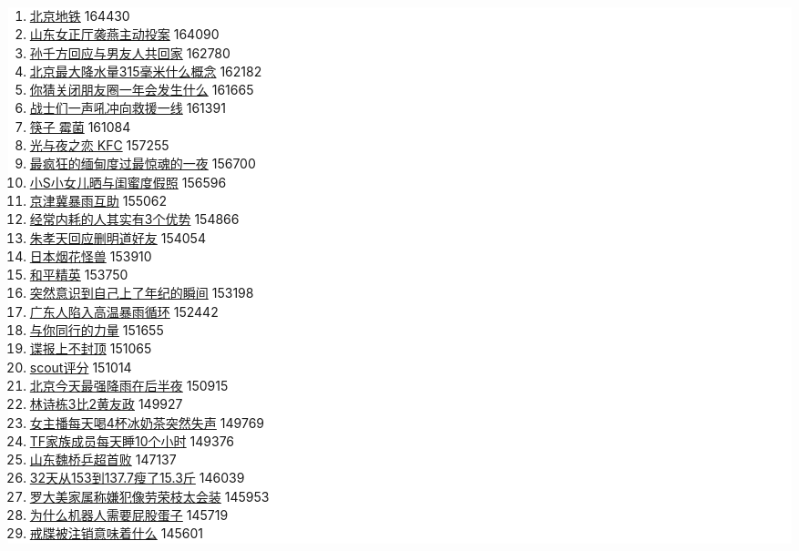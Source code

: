 1. [北京地铁](https://s.weibo.com/weibo?q=%E5%8C%97%E4%BA%AC%E5%9C%B0%E9%93%81&t=31&band_rank=33&Refer=top) 164430
1. [山东女正厅袭燕主动投案](https://s.weibo.com/weibo?q=%23%E5%B1%B1%E4%B8%9C%E5%A5%B3%E6%AD%A3%E5%8E%85%E8%A2%AD%E7%87%95%E4%B8%BB%E5%8A%A8%E6%8A%95%E6%A1%88%23&t=31&band_rank=32&Refer=top) 164090
1. [孙千方回应与男友人共回家](https://s.weibo.com/weibo?q=%23%E5%AD%99%E5%8D%83%E6%96%B9%E5%9B%9E%E5%BA%94%E4%B8%8E%E7%94%B7%E5%8F%8B%E4%BA%BA%E5%85%B1%E5%9B%9E%E5%AE%B6%23&t=31&band_rank=34&Refer=top) 162780
1. [北京最大降水量315毫米什么概念](https://s.weibo.com/weibo?q=%23%E5%8C%97%E4%BA%AC%E6%9C%80%E5%A4%A7%E9%99%8D%E6%B0%B4%E9%87%8F315%E6%AF%AB%E7%B1%B3%E4%BB%80%E4%B9%88%E6%A6%82%E5%BF%B5%23&t=31&band_rank=29&Refer=top) 162182
1. [你猜关闭朋友圈一年会发生什么](https://s.weibo.com/weibo?q=%E4%BD%A0%E7%8C%9C%E5%85%B3%E9%97%AD%E6%9C%8B%E5%8F%8B%E5%9C%88%E4%B8%80%E5%B9%B4%E4%BC%9A%E5%8F%91%E7%94%9F%E4%BB%80%E4%B9%88&t=31&band_rank=35&Refer=top) 161665
1. [战士们一声吼冲向救援一线](https://s.weibo.com/weibo?q=%23%E6%88%98%E5%A3%AB%E4%BB%AC%E4%B8%80%E5%A3%B0%E5%90%BC%E5%86%B2%E5%90%91%E6%95%91%E6%8F%B4%E4%B8%80%E7%BA%BF%23&t=31&band_rank=38&Refer=top) 161391
1. [筷子 霉菌](https://s.weibo.com/weibo?q=%E7%AD%B7%E5%AD%90%20%E9%9C%89%E8%8F%8C&t=31&band_rank=39&Refer=top) 161084
1. [光与夜之恋 KFC](https://s.weibo.com/weibo?q=%E5%85%89%E4%B8%8E%E5%A4%9C%E4%B9%8B%E6%81%8B%20KFC&t=31&band_rank=40&Refer=top) 157255
1. [最疯狂的缅甸度过最惊魂的一夜](https://s.weibo.com/weibo?q=%E6%9C%80%E7%96%AF%E7%8B%82%E7%9A%84%E7%BC%85%E7%94%B8%E5%BA%A6%E8%BF%87%E6%9C%80%E6%83%8A%E9%AD%82%E7%9A%84%E4%B8%80%E5%A4%9C&t=31&band_rank=31&Refer=top) 156700
1. [小S小女儿晒与闺蜜度假照](https://s.weibo.com/weibo?q=%23%E5%B0%8FS%E5%B0%8F%E5%A5%B3%E5%84%BF%E6%99%92%E4%B8%8E%E9%97%BA%E8%9C%9C%E5%BA%A6%E5%81%87%E7%85%A7%23&t=31&band_rank=38&Refer=top) 156596
1. [京津冀暴雨互助](https://s.weibo.com/weibo?q=%23%E4%BA%AC%E6%B4%A5%E5%86%80%E6%9A%B4%E9%9B%A8%E4%BA%92%E5%8A%A9%23&t=31&band_rank=41&Refer=top) 155062
1. [经常内耗的人其实有3个优势](https://s.weibo.com/weibo?q=%23%E7%BB%8F%E5%B8%B8%E5%86%85%E8%80%97%E7%9A%84%E4%BA%BA%E5%85%B6%E5%AE%9E%E6%9C%893%E4%B8%AA%E4%BC%98%E5%8A%BF%23&t=31&band_rank=32&Refer=top) 154866
1. [朱孝天回应删明道好友](https://s.weibo.com/weibo?q=%E6%9C%B1%E5%AD%9D%E5%A4%A9%E5%9B%9E%E5%BA%94%E5%88%A0%E6%98%8E%E9%81%93%E5%A5%BD%E5%8F%8B&t=31&band_rank=35&Refer=top) 154054
1. [日本烟花怪兽](https://s.weibo.com/weibo?q=%E6%97%A5%E6%9C%AC%E7%83%9F%E8%8A%B1%E6%80%AA%E5%85%BD&t=31&band_rank=33&Refer=top) 153910
1. [和平精英](https://s.weibo.com/weibo?q=%E5%92%8C%E5%B9%B3%E7%B2%BE%E8%8B%B1&t=31&band_rank=36&Refer=top) 153750
1. [突然意识到自己上了年纪的瞬间](https://s.weibo.com/weibo?q=%23%E7%AA%81%E7%84%B6%E6%84%8F%E8%AF%86%E5%88%B0%E8%87%AA%E5%B7%B1%E4%B8%8A%E4%BA%86%E5%B9%B4%E7%BA%AA%E7%9A%84%E7%9E%AC%E9%97%B4%23&t=31&band_rank=35&Refer=top) 153198
1. [广东人陷入高温暴雨循环](https://s.weibo.com/weibo?q=%23%E5%B9%BF%E4%B8%9C%E4%BA%BA%E9%99%B7%E5%85%A5%E9%AB%98%E6%B8%A9%E6%9A%B4%E9%9B%A8%E5%BE%AA%E7%8E%AF%23&t=31&band_rank=16&Refer=top) 152442
1. [与你同行的力量](https://s.weibo.com/weibo?q=%23%E4%B8%8E%E4%BD%A0%E5%90%8C%E8%A1%8C%E7%9A%84%E5%8A%9B%E9%87%8F%23&t=31&band_rank=43&Refer=top) 151655
1. [谍报上不封顶](https://s.weibo.com/weibo?q=%23%E8%B0%8D%E6%8A%A5%E4%B8%8A%E4%B8%8D%E5%B0%81%E9%A1%B6%23&t=31&band_rank=44&Refer=top) 151065
1. [scout评分](https://s.weibo.com/weibo?q=scout%E8%AF%84%E5%88%86&t=31&band_rank=35&Refer=top) 151014
1. [北京今天最强降雨在后半夜](https://s.weibo.com/weibo?q=%23%E5%8C%97%E4%BA%AC%E4%BB%8A%E5%A4%A9%E6%9C%80%E5%BC%BA%E9%99%8D%E9%9B%A8%E5%9C%A8%E5%90%8E%E5%8D%8A%E5%A4%9C%23&t=31&band_rank=36&Refer=top) 150915
1. [林诗栋3比2黄友政](https://s.weibo.com/weibo?q=%23%E6%9E%97%E8%AF%97%E6%A0%8B3%E6%AF%942%E9%BB%84%E5%8F%8B%E6%94%BF%23&t=31&band_rank=36&Refer=top) 149927
1. [女主播每天喝4杯冰奶茶突然失声](https://s.weibo.com/weibo?q=%23%E5%A5%B3%E4%B8%BB%E6%92%AD%E6%AF%8F%E5%A4%A9%E5%96%9D4%E6%9D%AF%E5%86%B0%E5%A5%B6%E8%8C%B6%E7%AA%81%E7%84%B6%E5%A4%B1%E5%A3%B0%23&t=31&band_rank=37&Refer=top) 149769
1. [TF家族成员每天睡10个小时](https://s.weibo.com/weibo?q=TF%E5%AE%B6%E6%97%8F%E6%88%90%E5%91%98%E6%AF%8F%E5%A4%A9%E7%9D%A110%E4%B8%AA%E5%B0%8F%E6%97%B6&t=31&band_rank=37&Refer=top) 149376
1. [山东魏桥乒超首败](https://s.weibo.com/weibo?q=%23%E5%B1%B1%E4%B8%9C%E9%AD%8F%E6%A1%A5%E4%B9%92%E8%B6%85%E9%A6%96%E8%B4%A5%23&t=31&band_rank=37&Refer=top) 147137
1. [32天从153到137.7瘦了15.3斤](https://s.weibo.com/weibo?q=32%E5%A4%A9%E4%BB%8E153%E5%88%B0137.7%E7%98%A6%E4%BA%8615.3%E6%96%A4&t=31&band_rank=39&Refer=top) 146039
1. [罗大美家属称嫌犯像劳荣枝太会装](https://s.weibo.com/weibo?q=%23%E7%BD%97%E5%A4%A7%E7%BE%8E%E5%AE%B6%E5%B1%9E%E7%A7%B0%E5%AB%8C%E7%8A%AF%E5%83%8F%E5%8A%B3%E8%8D%A3%E6%9E%9D%E5%A4%AA%E4%BC%9A%E8%A3%85%23&t=31&band_rank=38&Refer=top) 145953
1. [为什么机器人需要屁股蛋子](https://s.weibo.com/weibo?q=%23%E4%B8%BA%E4%BB%80%E4%B9%88%E6%9C%BA%E5%99%A8%E4%BA%BA%E9%9C%80%E8%A6%81%E5%B1%81%E8%82%A1%E8%9B%8B%E5%AD%90%23&t=31&band_rank=39&Refer=top) 145719
1. [戒牒被注销意味着什么](https://s.weibo.com/weibo?q=%23%E6%88%92%E7%89%92%E8%A2%AB%E6%B3%A8%E9%94%80%E6%84%8F%E5%91%B3%E7%9D%80%E4%BB%80%E4%B9%88%23&t=31&band_rank=40&Refer=top) 145601